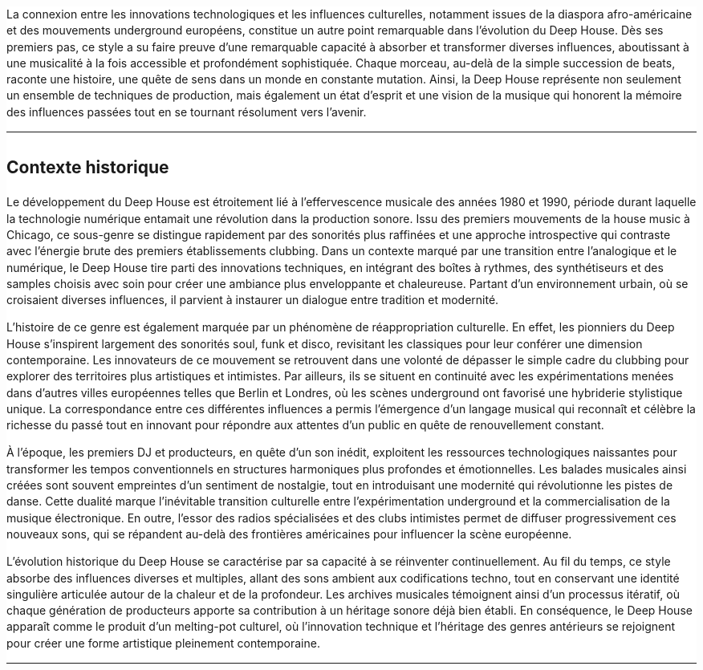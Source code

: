 La connexion entre les innovations technologiques et les influences culturelles, notamment issues de la diaspora afro-américaine et des mouvements underground européens, constitue un autre point remarquable dans l’évolution du Deep House. Dès ses premiers pas, ce style a su faire preuve d’une remarquable capacité à absorber et transformer diverses influences, aboutissant à une musicalité à la fois accessible et profondément sophistiquée. Chaque morceau, au-delà de la simple succession de beats, raconte une histoire, une quête de sens dans un monde en constante mutation. Ainsi, la Deep House représente non seulement un ensemble de techniques de production, mais également un état d’esprit et une vision de la musique qui honorent la mémoire des influences passées tout en se tournant résolument vers l’avenir.

---


## Contexte historique

Le développement du Deep House est étroitement lié à l’effervescence musicale des années 1980 et 1990, période durant laquelle la technologie numérique entamait une révolution dans la production sonore. Issu des premiers mouvements de la house music à Chicago, ce sous-genre se distingue rapidement par des sonorités plus raffinées et une approche introspective qui contraste avec l’énergie brute des premiers établissements clubbing. Dans un contexte marqué par une transition entre l’analogique et le numérique, le Deep House tire parti des innovations techniques, en intégrant des boîtes à rythmes, des synthétiseurs et des samples choisis avec soin pour créer une ambiance plus enveloppante et chaleureuse. Partant d’un environnement urbain, où se croisaient diverses influences, il parvient à instaurer un dialogue entre tradition et modernité.  

L’histoire de ce genre est également marquée par un phénomène de réappropriation culturelle. En effet, les pionniers du Deep House s’inspirent largement des sonorités soul, funk et disco, revisitant les classiques pour leur conférer une dimension contemporaine. Les innovateurs de ce mouvement se retrouvent dans une volonté de dépasser le simple cadre du clubbing pour explorer des territoires plus artistiques et intimistes. Par ailleurs, ils se situent en continuité avec les expérimentations menées dans d’autres villes européennes telles que Berlin et Londres, où les scènes underground ont favorisé une hybriderie stylistique unique. La correspondance entre ces différentes influences a permis l’émergence d’un langage musical qui reconnaît et célèbre la richesse du passé tout en innovant pour répondre aux attentes d’un public en quête de renouvellement constant.  

À l’époque, les premiers DJ et producteurs, en quête d’un son inédit, exploitent les ressources technologiques naissantes pour transformer les tempos conventionnels en structures harmoniques plus profondes et émotionnelles. Les balades musicales ainsi créées sont souvent empreintes d’un sentiment de nostalgie, tout en introduisant une modernité qui révolutionne les pistes de danse. Cette dualité marque l’inévitable transition culturelle entre l’expérimentation underground et la commercialisation de la musique électronique. En outre, l’essor des radios spécialisées et des clubs intimistes permet de diffuser progressivement ces nouveaux sons, qui se répandent au-delà des frontières américaines pour influencer la scène européenne.  

L’évolution historique du Deep House se caractérise par sa capacité à se réinventer continuellement. Au fil du temps, ce style absorbe des influences diverses et multiples, allant des sons ambient aux codifications techno, tout en conservant une identité singulière articulée autour de la chaleur et de la profondeur. Les archives musicales témoignent ainsi d’un processus itératif, où chaque génération de producteurs apporte sa contribution à un héritage sonore déjà bien établi. En conséquence, le Deep House apparaît comme le produit d’un melting-pot culturel, où l’innovation technique et l’héritage des genres antérieurs se rejoignent pour créer une forme artistique pleinement contemporaine.

---
